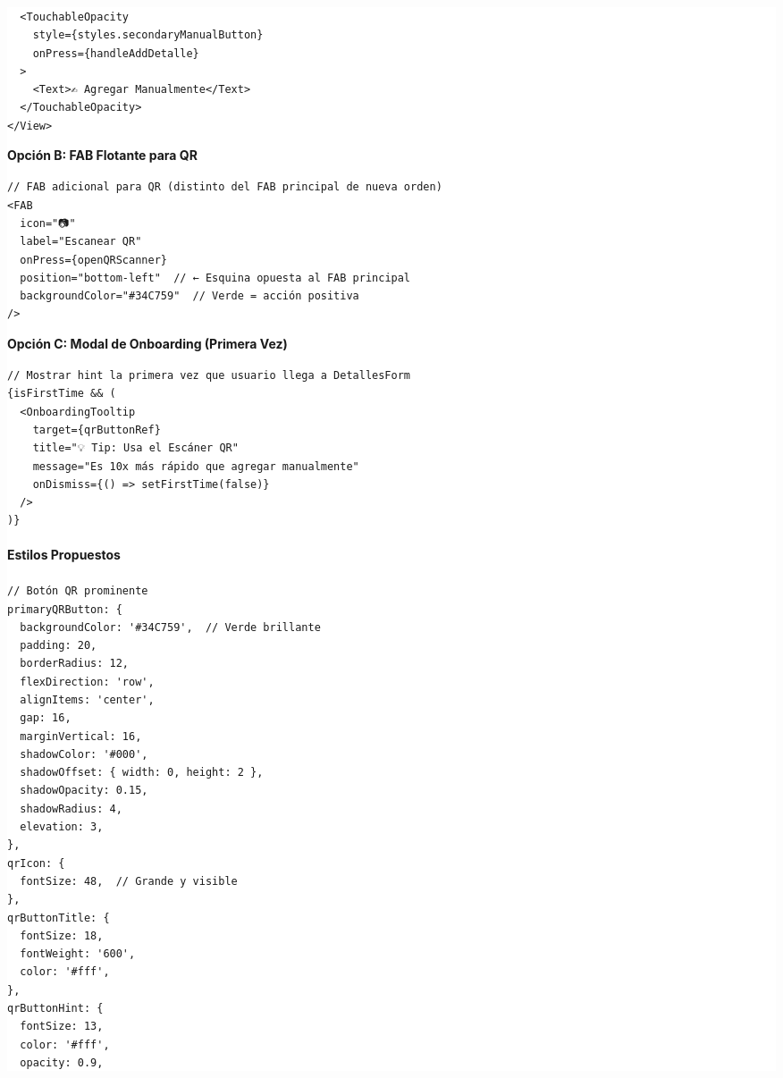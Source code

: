```tsx
  <TouchableOpacity
    style={styles.secondaryManualButton}
    onPress={handleAddDetalle}
  >
    <Text>✍️ Agregar Manualmente</Text>
  </TouchableOpacity>
</View>
```

**Opción B: FAB Flotante para QR**

```tsx
// FAB adicional para QR (distinto del FAB principal de nueva orden)
<FAB
  icon="📷"
  label="Escanear QR"
  onPress={openQRScanner}
  position="bottom-left"  // ← Esquina opuesta al FAB principal
  backgroundColor="#34C759"  // Verde = acción positiva
/>
```

**Opción C: Modal de Onboarding (Primera Vez)**

```tsx
// Mostrar hint la primera vez que usuario llega a DetallesForm
{isFirstTime && (
  <OnboardingTooltip
    target={qrButtonRef}
    title="💡 Tip: Usa el Escáner QR"
    message="Es 10x más rápido que agregar manualmente"
    onDismiss={() => setFirstTime(false)}
  />
)}
```

#### Estilos Propuestos

```tsx
// Botón QR prominente
primaryQRButton: {
  backgroundColor: '#34C759',  // Verde brillante
  padding: 20,
  borderRadius: 12,
  flexDirection: 'row',
  alignItems: 'center',
  gap: 16,
  marginVertical: 16,
  shadowColor: '#000',
  shadowOffset: { width: 0, height: 2 },
  shadowOpacity: 0.15,
  shadowRadius: 4,
  elevation: 3,
},
qrIcon: {
  fontSize: 48,  // Grande y visible
},
qrButtonTitle: {
  fontSize: 18,
  fontWeight: '600',
  color: '#fff',
},
qrButtonHint: {
  fontSize: 13,
  color: '#fff',
  opacity: 0.9,
```